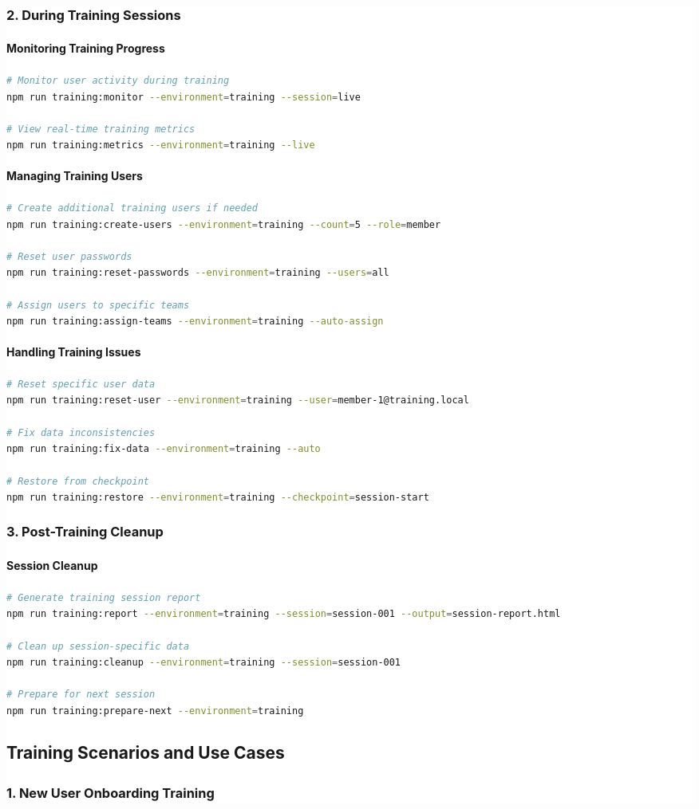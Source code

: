### 2. During Training Sessions

#### Monitoring Training Progress
```bash
# Monitor user activity during training
npm run training:monitor --environment=training --session=live

# View real-time training metrics
npm run training:metrics --environment=training --live
```

#### Managing Training Users
```bash
# Create additional training users if needed
npm run training:create-users --environment=training --count=5 --role=member

# Reset user passwords
npm run training:reset-passwords --environment=training --users=all

# Assign users to specific teams
npm run training:assign-teams --environment=training --auto-assign
```

#### Handling Training Issues
```bash
# Reset specific user data
npm run training:reset-user --environment=training --user=member-1@training.local

# Fix data inconsistencies
npm run training:fix-data --environment=training --auto

# Restore from checkpoint
npm run training:restore --environment=training --checkpoint=session-start
```

### 3. Post-Training Cleanup

#### Session Cleanup
```bash
# Generate training session report
npm run training:report --environment=training --session=session-001 --output=session-report.html

# Clean up session-specific data
npm run training:cleanup --environment=training --session=session-001

# Prepare for next session
npm run training:prepare-next --environment=training
```

## Training Scenarios and Use Cases

### 1. New User Onboarding Training
